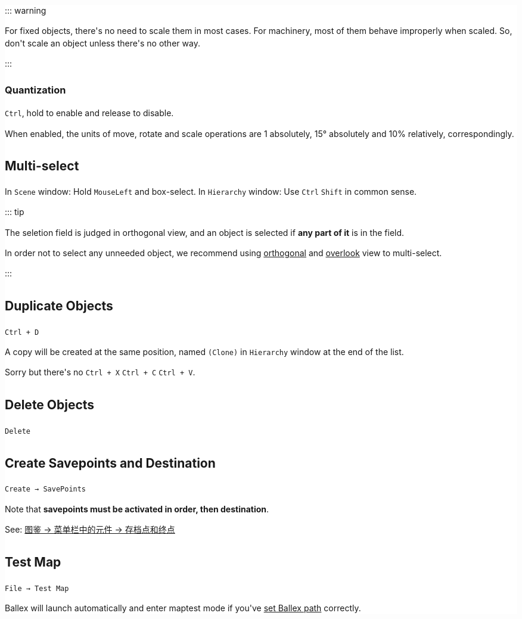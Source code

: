 ::: warning

For fixed objects, there's no need to scale them in most cases. For machinery, most of them behave improperly when scaled. So, don't scale an object unless there's no other way.

:::

### Quantization

`Ctrl`, hold to enable and release to disable.

When enabled, the units of move, rotate and scale operations are 1 absolutely, 15° absolutely and 10% relatively, correspondingly.

## Multi-select

In `Scene` window: Hold `MouseLeft` and box-select.
In `Hierarchy` window: Use `Ctrl` `Shift` in common sense.

::: tip

The seletion field is judged in orthogonal view, and an object is selected if **any part of it** is in the field.

In order not to select any unneeded object, we recommend using [orthogonal](/en/start/basics.html#toggle-perspective-orthogonal-view) and [overlook](/en/start/basics.html#three-views) view to multi-select.

:::

## Duplicate Objects

`Ctrl + D`

A copy will be created at the same position, named `(Clone)` in `Hierarchy` window at the end of the list.

Sorry but there's no `Ctrl + X` `Ctrl + C` `Ctrl + V`.

## Delete Objects

`Delete`

## Create Savepoints and Destination

`Create → SavePoints`

Note that **savepoints must be activated in order, then destination**.

See: [图鉴 → 菜单栏中的元件 → 存档点和终点](/glossary/assets-in-menu.md#存档点和终点)

## Test Map

`File → Test Map`

Ballex will launch automatically and enter maptest mode if you've [set Ballex path](/en/start/preparation.md#set-ballex-path) correctly.
